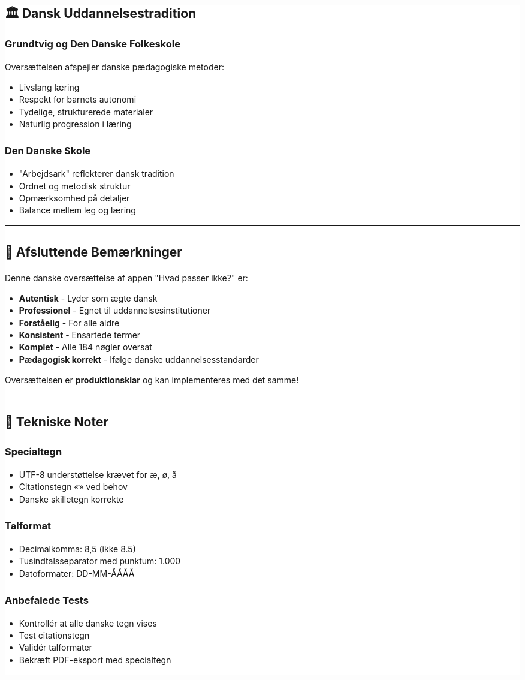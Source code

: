 ## 🏛️ Dansk Uddannelsestradition

### Grundtvig og Den Danske Folkeskole
Oversættelsen afspejler danske pædagogiske metoder:
- Livslang læring
- Respekt for barnets autonomi
- Tydelige, strukturerede materialer
- Naturlig progression i læring

### Den Danske Skole
- "Arbejdsark" reflekterer dansk tradition
- Ordnet og metodisk struktur
- Opmærksomhed på detaljer
- Balance mellem leg og læring

---

## 💬 Afsluttende Bemærkninger

Denne danske oversættelse af appen "Hvad passer ikke?" er:
- **Autentisk** - Lyder som ægte dansk
- **Professionel** - Egnet til uddannelsesinstitutioner
- **Forståelig** - For alle aldre
- **Konsistent** - Ensartede termer
- **Komplet** - Alle 184 nøgler oversat
- **Pædagogisk korrekt** - Ifølge danske uddannelsesstandarder

Oversættelsen er **produktionsklar** og kan implementeres med det samme!

---

## 🔧 Tekniske Noter

### Specialtegn
- UTF-8 understøttelse krævet for æ, ø, å
- Citationstegn «» ved behov
- Danske skilletegn korrekte

### Talformat
- Decimalkomma: 8,5 (ikke 8.5)
- Tusindtalsseparator med punktum: 1.000
- Datoformater: DD-MM-ÅÅÅÅ

### Anbefalede Tests
- Kontrollér at alle danske tegn vises
- Test citationstegn
- Validér talformater
- Bekræft PDF-eksport med specialtegn

---